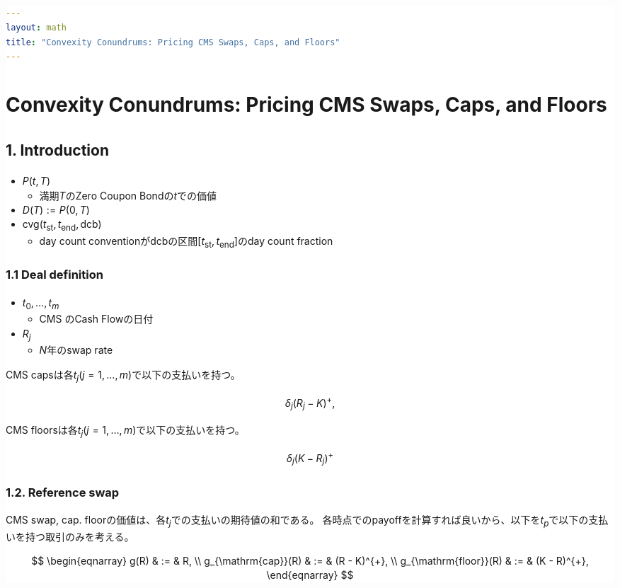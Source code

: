 ```yaml
---
layout: math
title: "Convexity Conundrums: Pricing CMS Swaps, Caps, and Floors"
---
```



# Convexity Conundrums: Pricing CMS Swaps, Caps, and Floors

## 1. Introduction

* $P(t, T)$
    * 満期$T$のZero Coupon Bondの$t$での価値
* $D(T) := P(0, T)$
* $\mathrm{cvg}(t_{\mathrm{st}}, t_{\mathrm{end}}, \mathrm{dcb})$
    * day count conventionがdcbの区間$[t_{\mathrm{st}}, t_{\mathrm{end}}]$のday count fraction

### 1.1 Deal definition
* $t_{0}, \ldots, t_{m}$
    * CMS のCash Flowの日付
* $R_{j}$
    * $N$年のswap rate

CMS capsは各$t_{j} (j = 1, \ldots, m)$で以下の支払いを持つ。

$$
    \delta_{j}(R_{j} - K)^{+},
$$

CMS floorsは各$t_{j} (j = 1, \ldots, m)$で以下の支払いを持つ。

$$
    \delta_{j}(K - R_{j})^{+}
$$

### 1.2. Reference swap
CMS swap, cap. floorの価値は、各$t_{j}$での支払いの期待値の和である。
各時点でのpayoffを計算すれば良いから、以下を$t_{p}$で以下の支払いを持つ取引のみを考える。

$$
\begin{eqnarray}
    g(R) 
        & := & R,
    \\
    g_{\mathrm{cap}}(R) 
        & := & (R - K)^{+},
    \\
    g_{\mathrm{floor}}(R) 
        & := & (K - R)^{+},
\end{eqnarray}
$$
